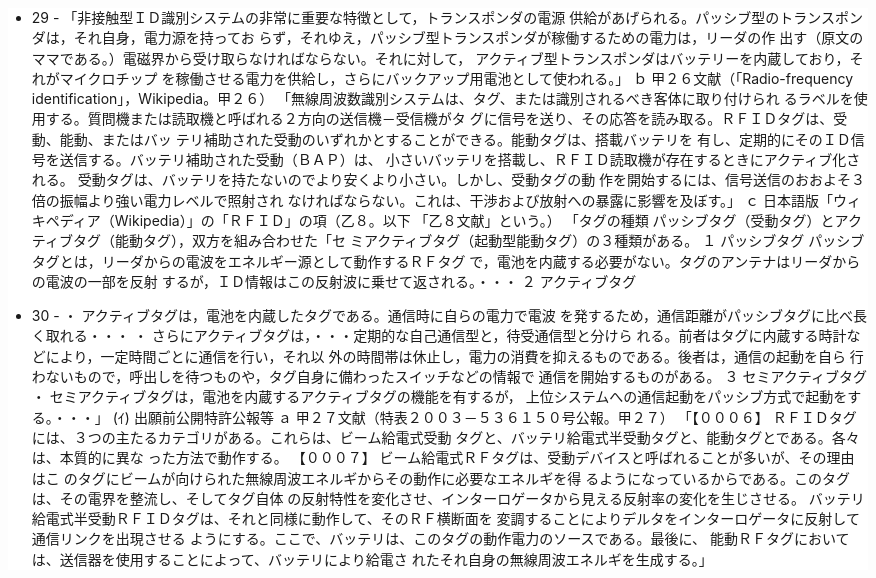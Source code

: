 - 29 - 
「非接触型ＩＤ識別システムの非常に重要な特徴として，トランスポンダの電源
供給があげられる。パッシブ型のトランスポンダは，それ自身，電力源を持ってお
らず，それゆえ，パッシブ型トランスポンダが稼働するための電力は，リーダの作
出す（原文のママである。）電磁界から受け取らなければならない。それに対して，
アクティブ型トランスポンダはバッテリーを内蔵しており，それがマイクロチップ
を稼働させる電力を供給し，さらにバックアップ用電池として使われる。」 
ｂ 甲２６文献（「Radio-frequency identification」，Wikipedia。甲２６） 
「無線周波数識別システムは、タグ、または識別されるべき客体に取り付けられ
るラベルを使用する。質問機または読取機と呼ばれる２方向の送信機－受信機がタ
グに信号を送り、その応答を読み取る。ＲＦＩＤタグは、受動、能動、またはバッ
テリ補助された受動のいずれかとすることができる。能動タグは、搭載バッテリを
有し、定期的にそのＩＤ信号を送信する。バッテリ補助された受動（ＢＡＰ）は、
小さいバッテリを搭載し、ＲＦＩＤ読取機が存在するときにアクティブ化される。
受動タグは、バッテリを持たないのでより安くより小さい。しかし、受動タグの動
作を開始するには、信号送信のおおよそ３倍の振幅より強い電力レベルで照射され
なければならない。これは、干渉および放射への暴露に影響を及ぼす。」 
ｃ 日本語版「ウィキペディア（Wikipedia）」の「ＲＦＩＤ」の項（乙８。以下
「乙８文献」という。） 
「タグの種類 
パッシブタグ（受動タグ）とアクティブタグ（能動タグ），双方を組み合わせた「セ
ミアクティブタグ（起動型能動タグ）の３種類がある。 
１ パッシブタグ 
パッシブタグとは，リーダからの電波をエネルギー源として動作するＲＦタグ
で，電池を内蔵する必要がない。タグのアンテナはリーダからの電波の一部を反射
するが，ＩＤ情報はこの反射波に乗せて返される。・・・ 
２ アクティブタグ 
 
- 30 - 
・ アクティブタグは，電池を内蔵したタグである。通信時に自らの電力で電波
を発するため，通信距離がパッシブタグに比べ長く取れる・・・ 
・ さらにアクティブタグは，・・・定期的な自己通信型と，待受通信型と分けら
れる。前者はタグに内蔵する時計などにより，一定時間ごとに通信を行い，それ以
外の時間帯は休止し，電力の消費を抑えるものである。後者は，通信の起動を自ら
行わないもので，呼出しを待つものや，タグ自身に備わったスイッチなどの情報で
通信を開始するものがある。 
３ セミアクティブタグ 
・ セミアクティブタグは，電池を内蔵するアクティブタグの機能を有するが，
上位システムへの通信起動をパッシブ方式で起動をする。・・・」 
(ｲ) 出願前公開特許公報等 
ａ 甲２７文献（特表２００３－５３６１５０号公報。甲２７） 
「【０００６】 
ＲＦＩＤタグには、３つの主たるカテゴリがある。これらは、ビーム給電式受動
タグと、バッテリ給電式半受動タグと、能動タグとである。各々は、本質的に異な
った方法で動作する。 
【０００７】 
ビーム給電式ＲＦタグは、受動デバイスと呼ばれることが多いが、その理由はこ
のタグにビームが向けられた無線周波エネルギからその動作に必要なエネルギを得
るようになっているからである。このタグは、その電界を整流し、そしてタグ自体
の反射特性を変化させ、インターロゲータから見える反射率の変化を生じさせる。
バッテリ給電式半受動ＲＦＩＤタグは、それと同様に動作して、そのＲＦ横断面を
変調することによりデルタをインターロゲータに反射して通信リンクを出現させる
ようにする。ここで、バッテリは、このタグの動作電力のソースである。最後に、
能動ＲＦタグにおいては、送信器を使用することによって、バッテリにより給電さ
れたそれ自身の無線周波エネルギを生成する。」 
 